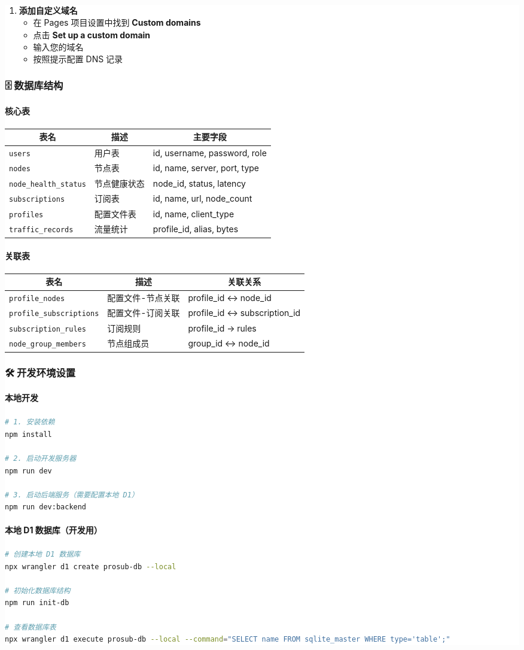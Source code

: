 1. **添加自定义域名**
   - 在 Pages 项目设置中找到 **Custom domains**
   - 点击 **Set up a custom domain**
   - 输入您的域名
   - 按照提示配置 DNS 记录

### 🗄️ 数据库结构

#### 核心表

| 表名 | 描述 | 主要字段 |
|------|------|----------|
| `users` | 用户表 | id, username, password, role |
| `nodes` | 节点表 | id, name, server, port, type |
| `node_health_status` | 节点健康状态 | node_id, status, latency |
| `subscriptions` | 订阅表 | id, name, url, node_count |
| `profiles` | 配置文件表 | id, name, client_type |
| `traffic_records` | 流量统计 | profile_id, alias, bytes |

#### 关联表

| 表名 | 描述 | 关联关系 |
|------|------|----------|
| `profile_nodes` | 配置文件-节点关联 | profile_id ↔ node_id |
| `profile_subscriptions` | 配置文件-订阅关联 | profile_id ↔ subscription_id |
| `subscription_rules` | 订阅规则 | profile_id → rules |
| `node_group_members` | 节点组成员 | group_id ↔ node_id |

### 🛠️ 开发环境设置

#### 本地开发

```bash
# 1. 安装依赖
npm install

# 2. 启动开发服务器
npm run dev

# 3. 启动后端服务（需要配置本地 D1）
npm run dev:backend
```

#### 本地 D1 数据库（开发用）

```bash
# 创建本地 D1 数据库
npx wrangler d1 create prosub-db --local

# 初始化数据库结构
npm run init-db

# 查看数据库表
npx wrangler d1 execute prosub-db --local --command="SELECT name FROM sqlite_master WHERE type='table';"
```
